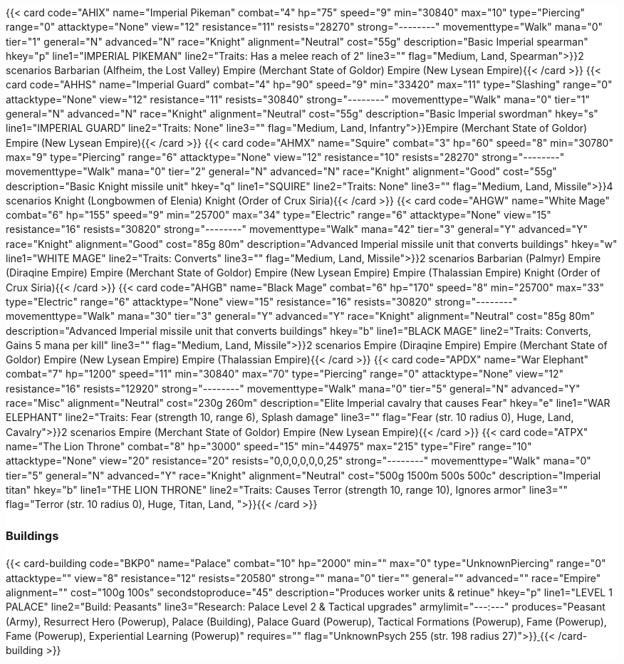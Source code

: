 {{< card code="AHIX" name="Imperial Pikeman" combat="4" hp="75" speed="9" min="30840" max="10" type="Piercing" range="0" attacktype="None" view="12" resistance="11" resists="28270" strong="--------" movementtype="Walk" mana="0" tier="1" general="N" advanced="N" race="Knight" alignment="Neutral" cost="55g" description="Basic Imperial spearman" hkey="p" line1="IMPERIAL PIKEMAN" line2="Traits: Has a melee reach of 2" line3="" flag="Medium, Land, Spearman">}}2 scenarios  Barbarian (Alfheim, the Lost Valley)  Empire (Merchant State of Goldor)  Empire (New Lysean Empire){{< /card >}}
{{< card code="AHHS" name="Imperial Guard" combat="4" hp="90" speed="9" min="33420" max="11" type="Slashing" range="0" attacktype="None" view="12" resistance="11" resists="30840" strong="--------" movementtype="Walk" mana="0" tier="1" general="N" advanced="N" race="Knight" alignment="Neutral" cost="55g" description="Basic Imperial swordman" hkey="s" line1="IMPERIAL GUARD" line2="Traits: None" line3="" flag="Medium, Land, Infantry">}}Empire (Merchant State of Goldor)  Empire (New Lysean Empire){{< /card >}}
{{< card code="AHMX" name="Squire" combat="3" hp="60" speed="8" min="30780" max="9" type="Piercing" range="6" attacktype="None" view="12" resistance="10" resists="28270" strong="--------" movementtype="Walk" mana="0" tier="2" general="N" advanced="N" race="Knight" alignment="Good" cost="55g" description="Basic Knight missile unit" hkey="q" line1="SQUIRE" line2="Traits: None" line3="" flag="Medium, Land, Missile">}}4 scenarios  Knight (Longbowmen of Elenia)  Knight (Order of Crux Siria){{< /card >}}
{{< card code="AHGW" name="White Mage" combat="6" hp="155" speed="9" min="25700" max="34" type="Electric" range="6" attacktype="None" view="15" resistance="16" resists="30820" strong="--------" movementtype="Walk" mana="42" tier="3" general="Y" advanced="Y" race="Knight" alignment="Good" cost="85g 80m" description="Advanced Imperial missile unit that converts buildings" hkey="w" line1="WHITE MAGE" line2="Traits: Converts" line3="" flag="Medium, Land, Missile">}}2 scenarios  Barbarian (Palmyr)  Empire (Diraqine Empire)  Empire (Merchant State of Goldor)  Empire (New Lysean Empire)  Empire (Thalassian Empire)  Knight (Order of Crux Siria){{< /card >}}
{{< card code="AHGB" name="Black Mage" combat="6" hp="170" speed="8" min="25700" max="33" type="Electric" range="6" attacktype="None" view="15" resistance="16" resists="30820" strong="--------" movementtype="Walk" mana="30" tier="3" general="Y" advanced="Y" race="Knight" alignment="Neutral" cost="85g 80m" description="Advanced Imperial missile unit that converts buildings" hkey="b" line1="BLACK MAGE" line2="Traits: Converts, Gains 5 mana per kill" line3="" flag="Medium, Land, Missile">}}2 scenarios  Empire (Diraqine Empire)  Empire (Merchant State of Goldor)  Empire (New Lysean Empire)  Empire (Thalassian Empire){{< /card >}}
{{< card code="APDX" name="War Elephant" combat="7" hp="1200" speed="11" min="30840" max="70" type="Piercing" range="0" attacktype="None" view="12" resistance="16" resists="12920" strong="--------" movementtype="Walk" mana="0" tier="5" general="N" advanced="Y" race="Misc" alignment="Neutral" cost="230g 260m" description="Elite Imperial cavalry that causes Fear" hkey="e" line1="WAR ELEPHANT" line2="Traits: Fear (strength 10, range 6), Splash damage" line3="" flag="Fear (str. 10 radius 0), Huge, Land, Cavalry">}}2 scenarios  Empire (Merchant State of Goldor)  Empire (New Lysean Empire){{< /card >}}
{{< card code="ATPX" name="The Lion Throne" combat="8" hp="3000" speed="15" min="44975" max="215" type="Fire" range="10" attacktype="None" view="20" resistance="20" resists="0,0,0,0,0,0,25" strong="--------" movementtype="Walk" mana="0" tier="5" general="N" advanced="Y" race="Knight" alignment="Neutral" cost="500g 1500m 500s 500c" description="Imperial titan" hkey="b" line1="THE LION THRONE" line2="Traits: Causes Terror (strength 10, range 10), Ignores armor" line3="" flag="Terror (str. 10 radius 0), Huge, Titan, Land, ">}}{{< /card >}}
### Buildings

{{< card-building code="BKP0" name="Palace" combat="10" hp="2000" min="" max="0" type="UnknownPiercing" range="0" attacktype="" view="8" resistance="12" resists="20580" strong="" mana="0" tier="" general="" advanced="" race="Empire" alignment="" cost="100g 100s" secondstoproduce="45" description="Produces worker units & retinue" hkey="p" line1="LEVEL 1 PALACE" line2="Build: Peasants" line3="Research: Palace Level 2 & Tactical upgrades" armylimit="---:---" produces="Peasant (Army), Resurrect Hero (Powerup), Palace (Building), Palace Guard (Powerup), Tactical Formations (Powerup), Fame (Powerup), Fame (Powerup), Experiential Learning (Powerup)" requires="" flag="UnknownPsych 255 (str. 198 radius 27)">}}<a class="icon-link" href="/posts/wbc3/tpe/faction/newlysean"><i class="xa xa-queen-crown"></i> <i class="xa xa-horseshoe"></i></a>  <a href="/posts/wbc3/tpe/faction/newlysean"><i class="xa xa-queen-crown"></i> <i class="xa xa-horseshoe"></i></a>{{< /card-building >}}
